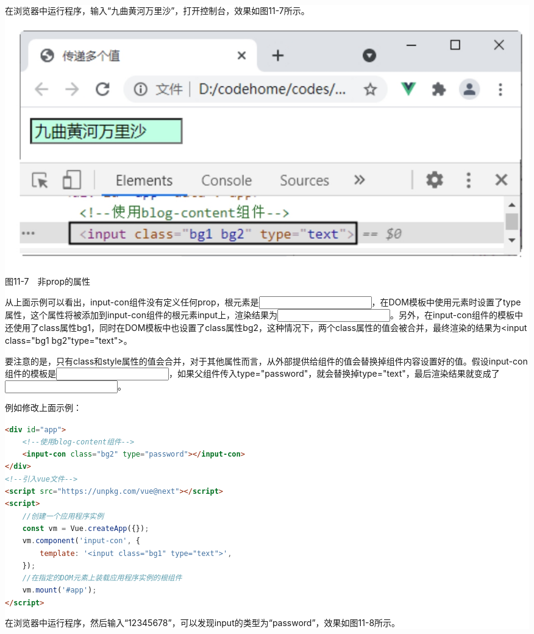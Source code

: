 在浏览器中运行程序，输入“九曲黄河万里沙”，打开控制台，效果如图11-7所示。

![](assets\CB_3300020858_Figure-P175_77485.jpg)

图11-7　非prop的属性

从上面示例可以看出，input-con组件没有定义任何prop，根元素是<input>，在DOM模板中使用<input-con>元素时设置了type属性，这个属性将被添加到input-con组件的根元素input上，渲染结果为<input type="text">。另外，在input-con组件的模板中还使用了class属性bg1，同时在DOM模板中也设置了class属性bg2，这种情况下，两个class属性的值会被合并，最终渲染的结果为<input class="bg1 bg2"type="text">。

要注意的是，只有class和style属性的值会合并，对于其他属性而言，从外部提供给组件的值会替换掉组件内容设置好的值。假设input-con组件的模板是<input type="text">，如果父组件传入type="password"，就会替换掉type="text"，最后渲染结果就变成了<input type="password">。

例如修改上面示例：

```html
<div id="app">
    <!--使用blog-content组件-->
    <input-con class="bg2" type="password"></input-con>
</div>
<!--引入vue文件-->
<script src="https://unpkg.com/vue@next"></script>
<script>
    //创建一个应用程序实例
    const vm = Vue.createApp({});
    vm.component('input-con', {
        template: '<input class="bg1" type="text">',
    });
    //在指定的DOM元素上装载应用程序实例的根组件
    vm.mount('#app');
</script>
```

在浏览器中运行程序，然后输入“12345678”，可以发现input的类型为“password”，效果如图11-8所示。
